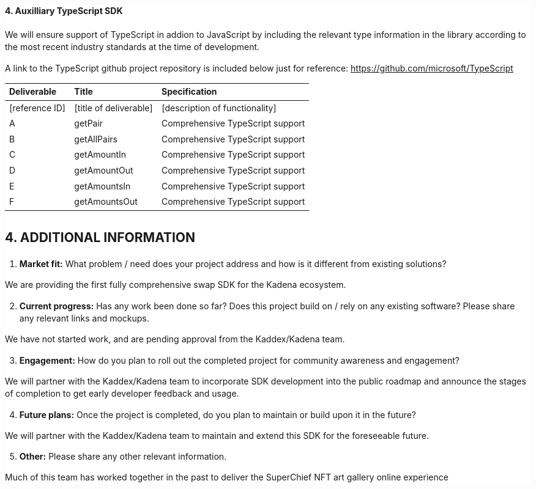 #### 4. Auxilliary TypeScript SDK

We will ensure support of TypeScript in addion to JavaScript by including the relevant type information in the library according to the most recent industry standards at the time of development.

A link to the TypeScript github project repository is included below just for reference:
https://github.com/microsoft/TypeScript

| Deliverable    | Title                  | Specification                    |
| :------------- | :--------------------- | :------------------------------- |
| [reference ID] | [title of deliverable] | [description of functionality]   |
| A              | getPair                | Comprehensive TypeScript support |
| B              | getAllPairs            | Comprehensive TypeScript support |
| C              | getAmountIn            | Comprehensive TypeScript support |
| D              | getAmountOut           | Comprehensive TypeScript support |
| E              | getAmountsIn           | Comprehensive TypeScript support |
| F              | getAmountsOut          | Comprehensive TypeScript support |

## 4. ADDITIONAL INFORMATION

1. **Market fit:** What problem / need does your project address and how is it different from existing solutions?

We are providing the first fully comprehensive swap SDK for the Kadena ecosystem.

2. **Current progress:** Has any work been done so far? Does this project build on / rely on any existing software? Please share any relevant links and mockups.

We have not started work, and are pending approval from the Kaddex/Kadena team.

3. **Engagement:** How do you plan to roll out the completed project for community awareness and engagement?

We will partner with the Kaddex/Kadena team to incorporate SDK development into the public roadmap and announce the stages of completion to get early developer feedback and usage.

4. **Future plans:** Once the project is completed, do you plan to maintain or build upon it in the future?

We will partner with the Kaddex/Kadena team to maintain and extend this SDK for the foreseeable future.

5. **Other:** Please share any other relevant information.

Much of this team has worked together in the past to deliver the SuperChief NFT art gallery online experience

